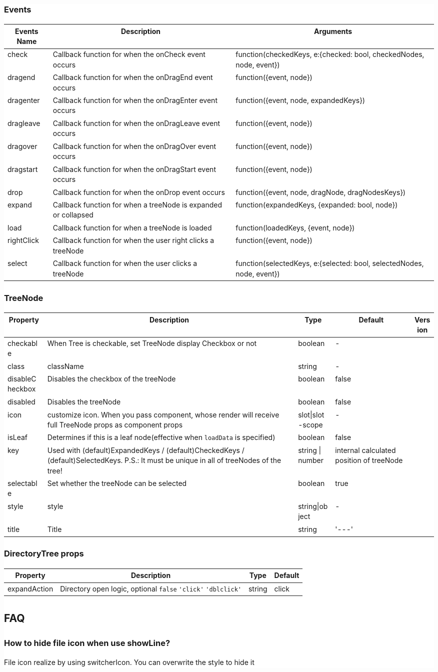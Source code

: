 ### Events

| Events Name | Description | Arguments |
| --- | --- | --- |
| check | Callback function for when the onCheck event occurs | function(checkedKeys, e:{checked: bool, checkedNodes, node, event}) |
| dragend | Callback function for when the onDragEnd event occurs | function({event, node}) |
| dragenter | Callback function for when the onDragEnter event occurs | function({event, node, expandedKeys}) |
| dragleave | Callback function for when the onDragLeave event occurs | function({event, node}) |
| dragover | Callback function for when the onDragOver event occurs | function({event, node}) |
| dragstart | Callback function for when the onDragStart event occurs | function({event, node}) |
| drop | Callback function for when the onDrop event occurs | function({event, node, dragNode, dragNodesKeys}) |
| expand | Callback function for when a treeNode is expanded or collapsed | function(expandedKeys, {expanded: bool, node}) |
| load | Callback function for when a treeNode is loaded | function(loadedKeys, {event, node}) |
| rightClick | Callback function for when the user right clicks a treeNode | function({event, node}) |
| select | Callback function for when the user clicks a treeNode | function(selectedKeys, e:{selected: bool, selectedNodes, node, event}) |

### TreeNode

| Property | Description | Type | Default | Version |
| --- | --- | --- | --- | --- |
| checkable | When Tree is checkable, set TreeNode display Checkbox or not | boolean | - |  |
| class | className | string | - |  |
| disableCheckbox | Disables the checkbox of the treeNode | boolean | false |  |
| disabled | Disables the treeNode | boolean | false |  |
| icon | customize icon. When you pass component, whose render will receive full TreeNode props as component props | slot\|slot-scope | - |  |
| isLeaf | Determines if this is a leaf node(effective when `loadData` is specified) | boolean | false |  |
| key | Used with (default)ExpandedKeys / (default)CheckedKeys / (default)SelectedKeys. P.S.: It must be unique in all of treeNodes of the tree! | string \| number | internal calculated position of treeNode |  |
| selectable | Set whether the treeNode can be selected | boolean | true |  |
| style | style | string\|object | - |  |
| title | Title | string | '---' |  |

### DirectoryTree props

| Property     | Description                                                   | Type   | Default |
| ------------ | ------------------------------------------------------------- | ------ | ------- |
| expandAction | Directory open logic, optional `false` `'click'` `'dblclick'` | string | click   |

## FAQ

### How to hide file icon when use showLine?

File icon realize by using switcherIcon. You can overwrite the style to hide it
